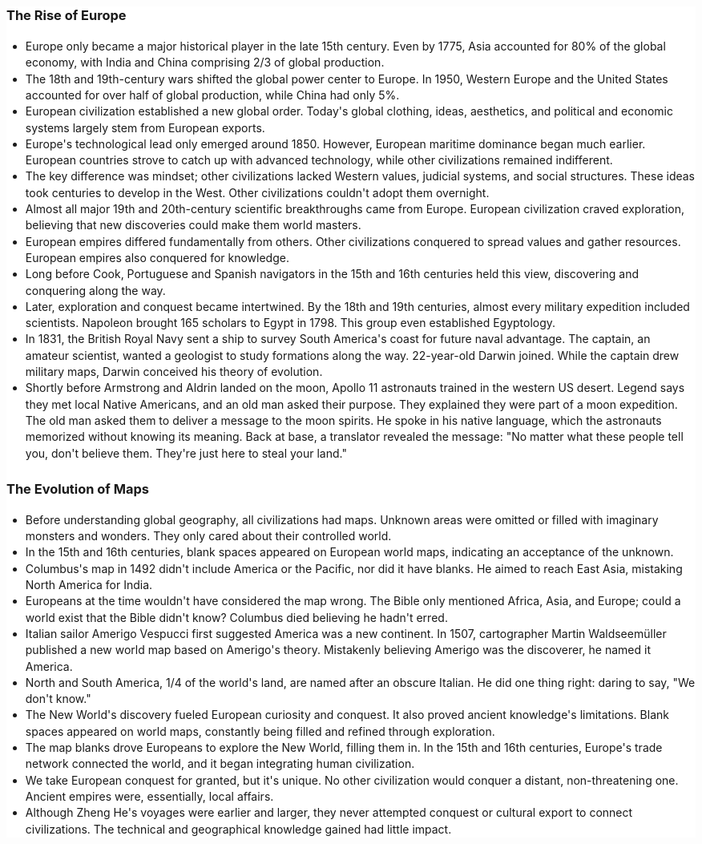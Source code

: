 ### The Rise of Europe

*   Europe only became a major historical player in the late 15th century. Even by 1775, Asia accounted for 80% of the global economy, with India and China comprising 2/3 of global production.
*   The 18th and 19th-century wars shifted the global power center to Europe. In 1950, Western Europe and the United States accounted for over half of global production, while China had only 5%.
*   European civilization established a new global order. Today's global clothing, ideas, aesthetics, and political and economic systems largely stem from European exports.
*   Europe's technological lead only emerged around 1850. However, European maritime dominance began much earlier. European countries strove to catch up with advanced technology, while other civilizations remained indifferent.
*   The key difference was mindset; other civilizations lacked Western values, judicial systems, and social structures. These ideas took centuries to develop in the West. Other civilizations couldn't adopt them overnight.
*   Almost all major 19th and 20th-century scientific breakthroughs came from Europe. European civilization craved exploration, believing that new discoveries could make them world masters.
*   European empires differed fundamentally from others. Other civilizations conquered to spread values and gather resources. European empires also conquered for knowledge.
*   Long before Cook, Portuguese and Spanish navigators in the 15th and 16th centuries held this view, discovering and conquering along the way.
*   Later, exploration and conquest became intertwined. By the 18th and 19th centuries, almost every military expedition included scientists. Napoleon brought 165 scholars to Egypt in 1798. This group even established Egyptology.
*   In 1831, the British Royal Navy sent a ship to survey South America's coast for future naval advantage. The captain, an amateur scientist, wanted a geologist to study formations along the way. 22-year-old Darwin joined. While the captain drew military maps, Darwin conceived his theory of evolution.
*   Shortly before Armstrong and Aldrin landed on the moon, Apollo 11 astronauts trained in the western US desert. Legend says they met local Native Americans, and an old man asked their purpose. They explained they were part of a moon expedition. The old man asked them to deliver a message to the moon spirits. He spoke in his native language, which the astronauts memorized without knowing its meaning. Back at base, a translator revealed the message: "No matter what these people tell you, don't believe them. They're just here to steal your land."

### The Evolution of Maps

*   Before understanding global geography, all civilizations had maps. Unknown areas were omitted or filled with imaginary monsters and wonders. They only cared about their controlled world.
*   In the 15th and 16th centuries, blank spaces appeared on European world maps, indicating an acceptance of the unknown.
*   Columbus's map in 1492 didn't include America or the Pacific, nor did it have blanks. He aimed to reach East Asia, mistaking North America for India.
*   Europeans at the time wouldn't have considered the map wrong. The Bible only mentioned Africa, Asia, and Europe; could a world exist that the Bible didn't know? Columbus died believing he hadn't erred.
*   Italian sailor Amerigo Vespucci first suggested America was a new continent. In 1507, cartographer Martin Waldseemüller published a new world map based on Amerigo's theory. Mistakenly believing Amerigo was the discoverer, he named it America.
*   North and South America, 1/4 of the world's land, are named after an obscure Italian. He did one thing right: daring to say, "We don't know."
*   The New World's discovery fueled European curiosity and conquest. It also proved ancient knowledge's limitations. Blank spaces appeared on world maps, constantly being filled and refined through exploration.
*   The map blanks drove Europeans to explore the New World, filling them in. In the 15th and 16th centuries, Europe's trade network connected the world, and it began integrating human civilization.
*   We take European conquest for granted, but it's unique. No other civilization would conquer a distant, non-threatening one. Ancient empires were, essentially, local affairs.
*   Although Zheng He's voyages were earlier and larger, they never attempted conquest or cultural export to connect civilizations. The technical and geographical knowledge gained had little impact.
